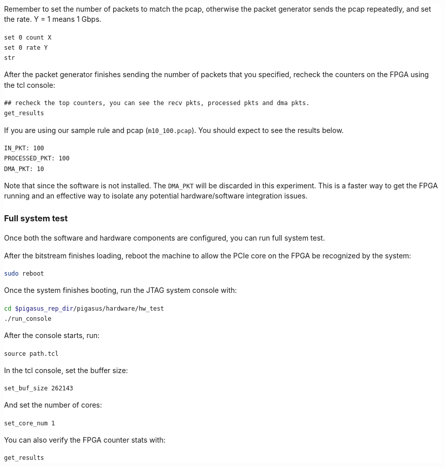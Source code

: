Remember to set the number of packets to match the pcap, otherwise the packet generator sends the pcap repeatedly, and set the rate. Y = 1 means 1 Gbps.
```
set 0 count X
set 0 rate Y
str
```

After the packet generator finishes sending the number of packets that you specified, recheck the counters on the FPGA using the tcl console:
```
## recheck the top counters, you can see the recv pkts, processed pkts and dma pkts.
get_results
```

If you are using our sample rule and pcap (`m10_100.pcap`). You should expect to see the results below.
```
IN_PKT: 100
PROCESSED_PKT: 100
DMA_PKT: 10
```

Note that since the software is not installed. The `DMA_PKT` will be discarded in this experiment. 
This is a faster way to get the FPGA running and an effective way to isolate any potential hardware/software integration issues. 

### Full system test
Once both the software and hardware components are configured, you can run full system test.


After the bitstream finishes loading, reboot the machine to allow the PCIe core on the FPGA be recognized by the system:
```bash
sudo reboot
```

Once the system finishes booting, run the JTAG system console with:
```bash
cd $pigasus_rep_dir/pigasus/hardware/hw_test
./run_console
```

After the console starts, run:
```
source path.tcl
```

In the tcl console, set the buffer size:
```
set_buf_size 262143
```

And set the number of cores:
```
set_core_num 1
```

You can also verify the FPGA counter stats with:
```
get_results
```
